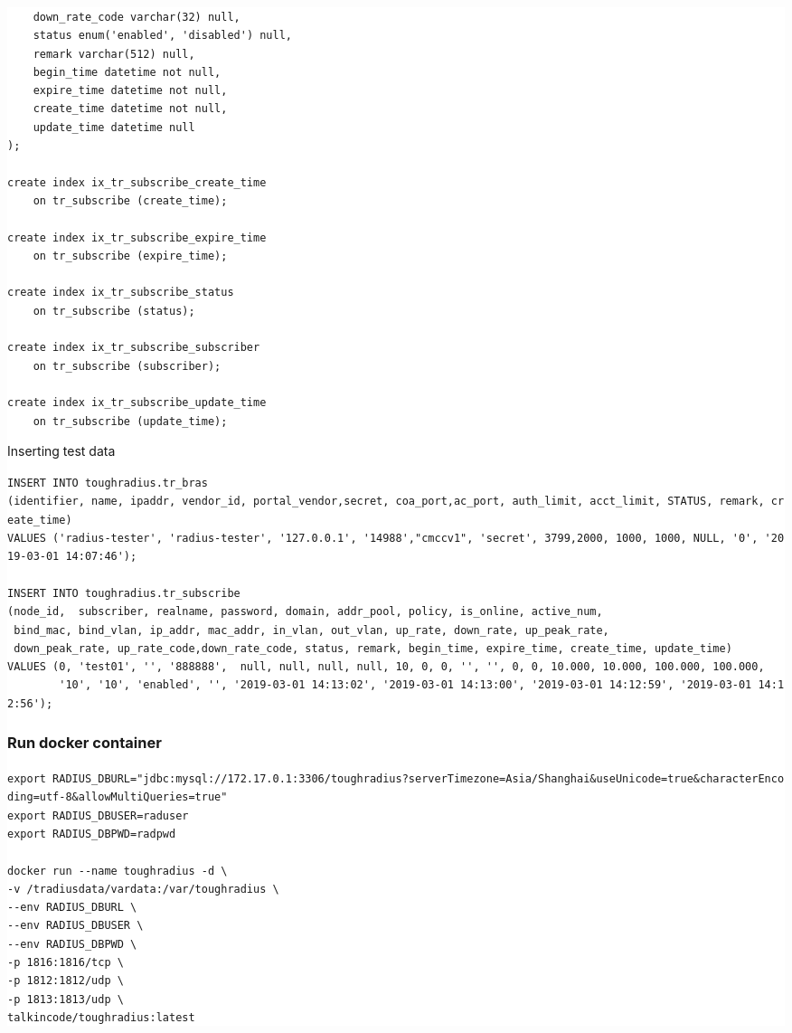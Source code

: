         down_rate_code varchar(32) null,
        status enum('enabled', 'disabled') null,
        remark varchar(512) null,
        begin_time datetime not null,
        expire_time datetime not null,
        create_time datetime not null,
        update_time datetime null
    );
    
    create index ix_tr_subscribe_create_time
        on tr_subscribe (create_time);
    
    create index ix_tr_subscribe_expire_time
        on tr_subscribe (expire_time);
    
    create index ix_tr_subscribe_status
        on tr_subscribe (status);
    
    create index ix_tr_subscribe_subscriber
        on tr_subscribe (subscriber);
    
    create index ix_tr_subscribe_update_time
        on tr_subscribe (update_time);
    

Inserting test data

    INSERT INTO toughradius.tr_bras
    (identifier, name, ipaddr, vendor_id, portal_vendor,secret, coa_port,ac_port, auth_limit, acct_limit, STATUS, remark, create_time)
    VALUES ('radius-tester', 'radius-tester', '127.0.0.1', '14988',"cmccv1", 'secret', 3799,2000, 1000, 1000, NULL, '0', '2019-03-01 14:07:46');

    INSERT INTO toughradius.tr_subscribe
    (node_id,  subscriber, realname, password, domain, addr_pool, policy, is_online, active_num,
     bind_mac, bind_vlan, ip_addr, mac_addr, in_vlan, out_vlan, up_rate, down_rate, up_peak_rate, 
     down_peak_rate, up_rate_code,down_rate_code, status, remark, begin_time, expire_time, create_time, update_time)
    VALUES (0, 'test01', '', '888888',  null, null, null, null, 10, 0, 0, '', '', 0, 0, 10.000, 10.000, 100.000, 100.000,
            '10', '10', 'enabled', '', '2019-03-01 14:13:02', '2019-03-01 14:13:00', '2019-03-01 14:12:59', '2019-03-01 14:12:56');

### Run docker container
    
    export RADIUS_DBURL="jdbc:mysql://172.17.0.1:3306/toughradius?serverTimezone=Asia/Shanghai&useUnicode=true&characterEncoding=utf-8&allowMultiQueries=true"
    export RADIUS_DBUSER=raduser
    export RADIUS_DBPWD=radpwd
    
    docker run --name toughradius -d \
    -v /tradiusdata/vardata:/var/toughradius \
    --env RADIUS_DBURL \
    --env RADIUS_DBUSER \
    --env RADIUS_DBPWD \
    -p 1816:1816/tcp \
    -p 1812:1812/udp \
    -p 1813:1813/udp \
    talkincode/toughradius:latest
    